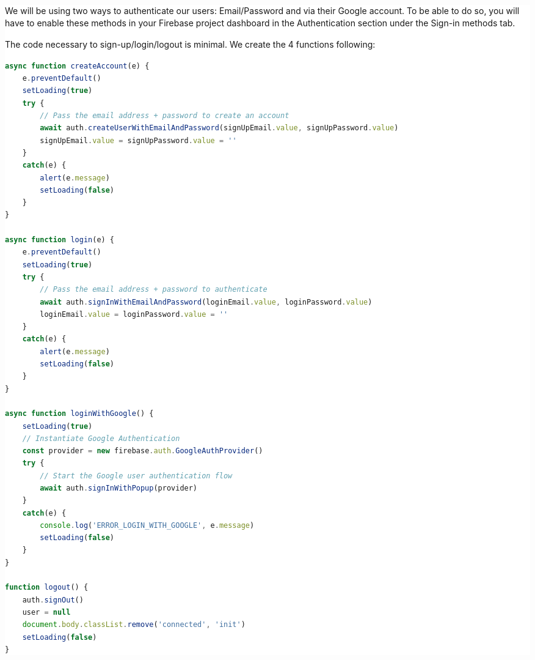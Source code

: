 We will be using two ways to authenticate our users: Email/Password and via their Google account. To be able to do so, you will have to enable these methods in your Firebase project dashboard in the Authentication section under the Sign-in methods tab.

The code necessary to sign-up/login/logout is minimal. We create the 4 functions following:

```js
async function createAccount(e) {
    e.preventDefault()
    setLoading(true)
    try {
        // Pass the email address + password to create an account
        await auth.createUserWithEmailAndPassword(signUpEmail.value, signUpPassword.value)
        signUpEmail.value = signUpPassword.value = ''
    }
    catch(e) {
        alert(e.message)
        setLoading(false)
    }
}

async function login(e) {
    e.preventDefault()
    setLoading(true)
    try {
        // Pass the email address + password to authenticate
        await auth.signInWithEmailAndPassword(loginEmail.value, loginPassword.value)
        loginEmail.value = loginPassword.value = ''
    }
    catch(e) {
        alert(e.message)
        setLoading(false)
    }
}

async function loginWithGoogle() {
    setLoading(true)
    // Instantiate Google Authentication
    const provider = new firebase.auth.GoogleAuthProvider()
    try {
        // Start the Google user authentication flow
        await auth.signInWithPopup(provider)
    }
    catch(e) {
        console.log('ERROR_LOGIN_WITH_GOOGLE', e.message)
        setLoading(false)
    }
}

function logout() {
    auth.signOut()
    user = null
    document.body.classList.remove('connected', 'init')
    setLoading(false)
}
```
